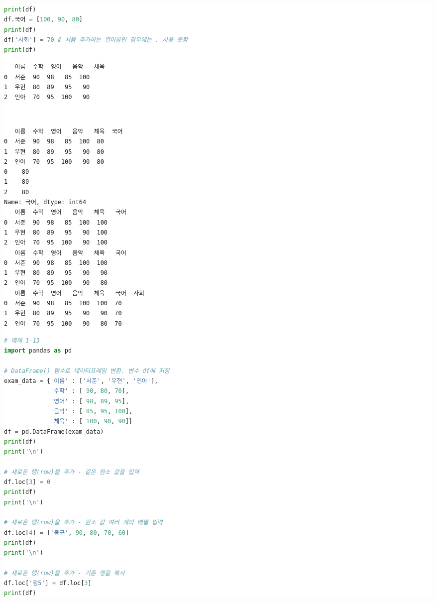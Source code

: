```python
print(df)
df.국어 = [100, 90, 80]
print(df)
df['사회'] = 70 # 처음 추가하는 열이름인 경우에는 . 사용 못함
print(df)
```

       이름  수학  영어   음악   체육
    0  서준  90  98   85  100
    1  우현  80  89   95   90
    2  인아  70  95  100   90


​    

       이름  수학  영어   음악   체육  국어
    0  서준  90  98   85  100  80
    1  우현  80  89   95   90  80
    2  인아  70  95  100   90  80
    0    80
    1    80
    2    80
    Name: 국어, dtype: int64
       이름  수학  영어   음악   체육   국어
    0  서준  90  98   85  100  100
    1  우현  80  89   95   90  100
    2  인아  70  95  100   90  100
       이름  수학  영어   음악   체육   국어
    0  서준  90  98   85  100  100
    1  우현  80  89   95   90   90
    2  인아  70  95  100   90   80
       이름  수학  영어   음악   체육   국어  사회
    0  서준  90  98   85  100  100  70
    1  우현  80  89   95   90   90  70
    2  인아  70  95  100   90   80  70



```python
# 예제 1-13
import pandas as pd

# DataFrame() 함수로 데이터프레임 변환. 변수 df에 저장 
exam_data = {'이름' : ['서준', '우현', '인아'],
             '수학' : [ 90, 80, 70],
             '영어' : [ 98, 89, 95],
             '음악' : [ 85, 95, 100],
             '체육' : [ 100, 90, 90]}
df = pd.DataFrame(exam_data)
print(df)
print('\n')

# 새로운 행(row)을 추가 - 같은 원소 값을 입력
df.loc[3] = 0
print(df)
print('\n')

# 새로운 행(row)을 추가 - 원소 값 여러 개의 배열 입력
df.loc[4] = ['동규', 90, 80, 70, 60]
print(df)
print('\n')

# 새로운 행(row)을 추가 - 기존 행을 복사
df.loc['행5'] = df.loc[3]
print(df)

```